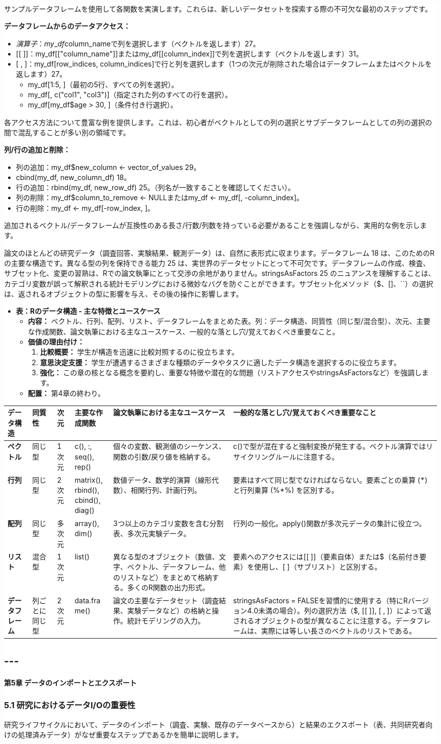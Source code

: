 サンプルデータフレームを使用して各関数を実演します。これらは、新しいデータセットを探索する際の不可欠な最初のステップです。

**データフレームからのデータアクセス：**

* $演算子：my\_df$column\_nameで列を選択します（ベクトルを返します）27。  
* \[\[ \]\]：my\_df\[\["column\_name"\]\]またはmy\_df\[\[column\_index\]\]で列を選択します（ベクトルを返します）31。  
* \[ , \]：my\_df\[row\_indices, column\_indices\]で行と列を選択します（1つの次元が削除された場合はデータフレームまたはベクトルを返します）27。  
  * my\_df\[1:5, \]（最初の5行、すべての列を選択）。  
  * my\_df\[, c("col1", "col3")\]（指定された列のすべての行を選択）。  
  * my\_df\[my\_df$age \> 30, \]（条件付き行選択）。

各アクセス方法について豊富な例を提供します。これは、初心者がベクトルとしての列の選択とサブデータフレームとしての列の選択の間で混乱することが多い別の領域です。

**列/行の追加と削除：**

* 列の追加：my\_df$new\_column \<- vector\_of\_values 29。  
* cbind(my\_df, new\_column\_df) 18。  
* 行の追加：rbind(my\_df, new\_row\_df) 25。（列名が一致することを確認してください）。  
* 列の削除：my\_df$column\_to\_remove \<- NULLまたはmy\_df \<- my\_df\[, \-column\_index\]。  
* 行の削除：my\_df \<- my\_df\[-row\_index, \]。

追加されるベクトル/データフレームが互換性のある長さ/行数/列数を持っている必要があることを強調しながら、実用的な例を示します。

論文のほとんどの研究データ（調査回答、実験結果、観測データ）は、自然に表形式に収まります。データフレーム 18 は、このためのRの主要な構造です。異なる型の列を保持できる能力 25 は、実世界のデータセットにとって不可欠です。データフレームの作成、検査、サブセット化、変更の習熟は、Rでの論文執筆にとって交渉の余地がありません。stringsAsFactors 25 のニュアンスを理解することは、カテゴリ変数が誤って解釈される統計モデリングにおける微妙なバグを防ぐことができます。サブセット化メソッド（$、\[\]、\`\`）の選択は、返されるオブジェクトの型に影響を与え、その後の操作に影響します。

* **表：Rのデータ構造 \- 主な特徴とユースケース**  
  * **内容：** ベクトル、行列、配列、リスト、データフレームをまとめた表。列：データ構造、同質性（同じ型/混合型）、次元、主要な作成関数、論文執筆における主なユースケース、一般的な落とし穴/覚えておくべき重要なこと。  
  * **価値の理由付け：**  
    1. **比較概要：** 学生が構造を迅速に比較対照するのに役立ちます。  
    2. **意思決定支援：** 学生が遭遇するさまざまな種類のデータやタスクに適したデータ構造を選択するのに役立ちます。  
    3. **強化：** この章の核となる概念を要約し、重要な特徴や潜在的な問題（リストアクセスやstringsAsFactorsなど）を強調します。  
  * **配置：** 第4章の終わり。

| データ構造 | 同質性 | 次元 | 主要な作成関数 | 論文執筆における主なユースケース | 一般的な落とし穴/覚えておくべき重要なこと |
| :---- | :---- | :---- | :---- | :---- | :---- |
| **ベクトル** | 同じ型 | 1次元 | c(), :, seq(), rep() | 個々の変数、観測値のシーケンス、関数の引数/戻り値を格納する。 | c()で型が混在すると強制変換が発生する。ベクトル演算ではリサイクリングルールに注意する。 |
| **行列** | 同じ型 | 2次元 | matrix(), rbind(), cbind(), diag() | 数値データ、数学的演算（線形代数）、相関行列、計画行列。 | 要素はすべて同じ型でなければならない。要素ごとの乗算 (\*) と行列乗算 (%\*%) を区別する。 |
| **配列** | 同じ型 | 多次元 | array(), dim() | 3つ以上のカテゴリ変数を含む分割表、多次元実験データ。 | 行列の一般化。apply()関数が多次元データの集計に役立つ。 |
| **リスト** | 混合型 | 1次元 | list() | 異なる型のオブジェクト（数値、文字、ベクトル、データフレーム、他のリストなど）をまとめて格納する。多くのR関数の出力形式。 | 要素へのアクセスには\[\[ \]\]（要素自体）または$（名前付き要素）を使用し、\[ \]（サブリスト）と区別する。 |
| **データフレーム** | 列ごとに同じ型 | 2次元 | data.frame() | 論文の主要なデータセット（調査結果、実験データなど）の格納と操作。統計モデリングの入力。 | stringsAsFactors \= FALSEを習慣的に使用する（特にRバージョン4.0未満の場合）。列の選択方法（$, \[\[ \]\], \[ , \]）によって返されるオブジェクトの型が異なることに注意する。データフレームは、実際には等しい長さのベクトルのリストである。 |

## ---

**第5章 データのインポートとエクスポート**

### **5.1 研究におけるデータI/Oの重要性**

研究ライフサイクルにおいて、データのインポート（調査、実験、既存のデータベースから）と結果のエクスポート（表、共同研究者向けの処理済みデータ）がなぜ重要なステップであるかを簡単に説明します。
